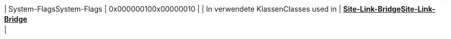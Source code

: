 | <span data-ttu-id="00d5c-296">System-Flags</span><span class="sxs-lookup"><span data-stu-id="00d5c-296">System-Flags</span></span>           | <span data-ttu-id="00d5c-297">0x00000010</span><span class="sxs-lookup"><span data-stu-id="00d5c-297">0x00000010</span></span>                                              |
| <span data-ttu-id="00d5c-298">In verwendete Klassen</span><span class="sxs-lookup"><span data-stu-id="00d5c-298">Classes used in</span></span>        | [<span data-ttu-id="00d5c-299">**Site-Link-Bridge**</span><span class="sxs-lookup"><span data-stu-id="00d5c-299">**Site-Link-Bridge**</span></span>](c-sitelinkbridge.md)<br/> |



 

 





